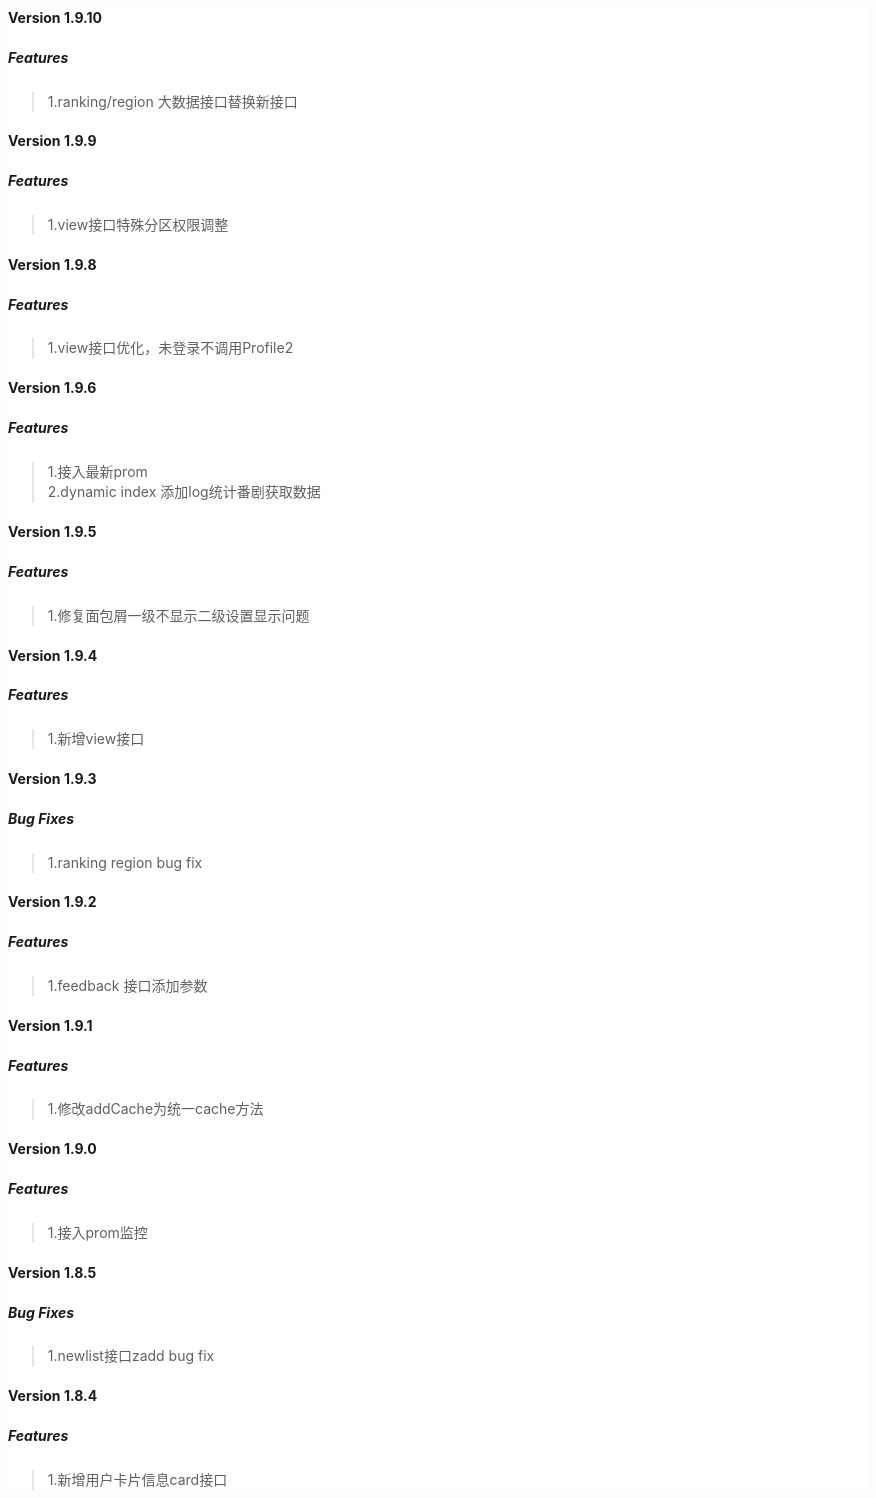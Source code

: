 #### Version 1.9.10
##### Features
> 1.ranking/region 大数据接口替换新接口

#### Version 1.9.9
##### Features
> 1.view接口特殊分区权限调整

#### Version 1.9.8
##### Features
> 1.view接口优化，未登录不调用Profile2

#### Version 1.9.6
##### Features
> 1.接入最新prom  
> 2.dynamic index 添加log统计番剧获取数据

#### Version 1.9.5
##### Features
> 1.修复面包屑一级不显示二级设置显示问题

#### Version 1.9.4
##### Features
> 1.新增view接口

#### Version 1.9.3
##### Bug Fixes
> 1.ranking region bug fix

#### Version 1.9.2
##### Features
> 1.feedback 接口添加参数

#### Version 1.9.1
##### Features
> 1.修改addCache为统一cache方法

#### Version 1.9.0
##### Features
> 1.接入prom监控

#### Version 1.8.5
##### Bug Fixes
> 1.newlist接口zadd bug fix

#### Version 1.8.4
##### Features
> 1.新增用户卡片信息card接口
